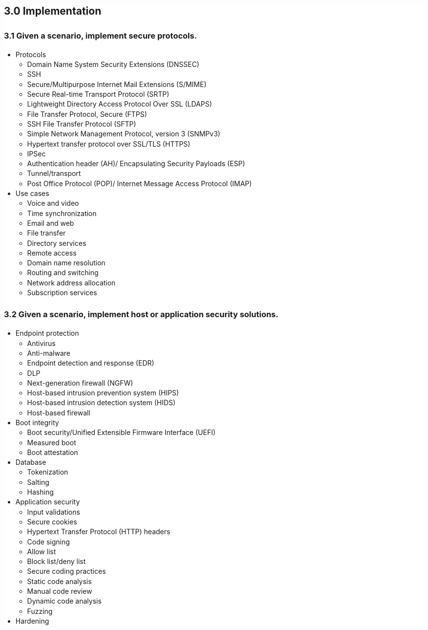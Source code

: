 ## 3.0 Implementation

### 3.1 Given a scenario, implement secure protocols.

- Protocols
	- Domain Name System Security Extensions (DNSSEC)
	- SSH
	- Secure/Multipurpose Internet Mail Extensions (S/MIME)
	- Secure Real-time Transport Protocol (SRTP)
	- Lightweight Directory Access Protocol Over SSL (LDAPS)
	- File Transfer Protocol, Secure (FTPS)
	- SSH File Transfer Protocol (SFTP)
	- Simple Network Management Protocol, version 3 (SNMPv3)
	- Hypertext transfer protocol over SSL/TLS (HTTPS)
	- IPSec
	- Authentication header (AH)/ Encapsulating Security Payloads (ESP)
	- Tunnel/transport
	- Post Office Protocol (POP)/ Internet Message Access Protocol (IMAP)
- Use cases
	- Voice and video
	- Time synchronization
	- Email and web
	- File transfer
	- Directory services
	- Remote access
	- Domain name resolution
	- Routing and switching
	- Network address allocation
	- Subscription services

### 3.2 Given a scenario, implement host or application security solutions.

- Endpoint protection
	- Antivirus
	- Anti-malware
	- Endpoint detection and response (EDR)
	- DLP
	- Next-generation firewall (NGFW)
	- Host-based intrusion prevention system (HIPS)
	- Host-based intrusion detection system (HIDS)
	- Host-based firewall
- Boot integrity
	- Boot security/Unified Extensible Firmware Interface (UEFI)
	- Measured boot
	- Boot attestation
- Database
	- Tokenization
	- Salting
	- Hashing
- Application security
	- Input validations
	- Secure cookies
	- Hypertext Transfer Protocol (HTTP) headers
	- Code signing
	- Allow list
	- Block list/deny list
	- Secure coding practices
	- Static code analysis
	- Manual code review
	- Dynamic code analysis
	- Fuzzing
- Hardening